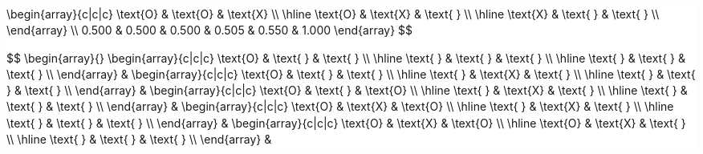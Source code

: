 \begin{array}{c|c|c}
\text{O} & \text{O} & \text{X} \\\\
\hline
\text{O} & \text{X} & \text{ } \\\\
\hline
\text{X} & \text{ } & \text{ } \\\\
\end{array}
 \\\\ 
0.500
&
0.500
&
0.500
&
0.505
&
0.550
&
1.000
\end{array}
$$

$$
\begin{array}{}
\begin{array}{c|c|c}
\text{O} & \text{ } & \text{ } \\\\
\hline
\text{ } & \text{ } & \text{ } \\\\
\hline
\text{ } & \text{ } & \text{ } \\\\
\end{array}
&
\begin{array}{c|c|c}
\text{O} & \text{ } & \text{ } \\\\
\hline
\text{ } & \text{X} & \text{ } \\\\
\hline
\text{ } & \text{ } & \text{ } \\\\
\end{array}
&
\begin{array}{c|c|c}
\text{O} & \text{ } & \text{O} \\\\
\hline
\text{ } & \text{X} & \text{ } \\\\
\hline
\text{ } & \text{ } & \text{ } \\\\
\end{array}
&
\begin{array}{c|c|c}
\text{O} & \text{X} & \text{O} \\\\
\hline
\text{ } & \text{X} & \text{ } \\\\
\hline
\text{ } & \text{ } & \text{ } \\\\
\end{array}
&
\begin{array}{c|c|c}
\text{O} & \text{X} & \text{O} \\\\
\hline
\text{O} & \text{X} & \text{ } \\\\
\hline
\text{ } & \text{ } & \text{ } \\\\
\end{array}
&
